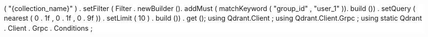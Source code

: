 (
"{collection_name}"
)
.
setFilter
(
Filter
.
newBuilder
().
addMust
(
matchKeyword
(
"group_id"
,
"user_1"
)).
build
())
.
setQuery
(
nearest
(
0
.
1f
,
0
.
1f
,
0
.
9f
))
.
setLimit
(
10
)
.
build
())
.
get
();
using
Qdrant.Client
;
using
Qdrant.Client.Grpc
;
using
static
Qdrant
.
Client
.
Grpc
.
Conditions
;